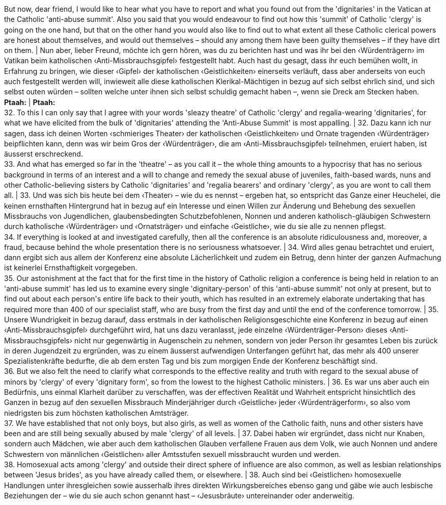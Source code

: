 But now, dear friend, I would like to hear what you have to report and what you found out from the 'dignitaries' in the Vatican at the Catholic 'anti-abuse summit'. Also you said that you would endeavour to find out how this 'summit' of Catholic 'clergy' is going on the one hand, but that on the other hand you would also like to find out to what extent all these Catholic clerical powers are honest about themselves, and would out themselves – should any among them have been guilty themselves – if they have dirt on them.  | Nun aber, lieber Freund, möchte ich gern hören, was du zu berichten hast und was ihr bei den ‹Würdenträgern› im Vatikan beim katholischen ‹Anti-Missbrauchsgipfel› festgestellt habt. Auch hast du gesagt, dass ihr euch bemühen wollt, in Erfahrung zu bringen, wie dieser ‹Gipfel› der katholischen ‹Geistlichkeiten› einerseits verläuft, dass aber anderseits von euch auch festgestellt werden will, inwieweit alle diese katholischen Klerikal-Mächtigen in bezug auf sich selbst ehrlich sind, und sich selbst outen würden – sollten welche unter ihnen sich selbst schuldig gemacht haben –, wenn sie Dreck am Stecken haben.   
**Ptaah:** | **Ptaah:**  
32. To this I can only say that I agree with your words 'sleazy theatre' of Catholic 'clergy' and regalia-wearing 'dignitaries', for what we have elicited from the bulk of 'dignitaries' attending the 'Anti-Abuse Summit' is most appalling.  | 32. Dazu kann ich nur sagen, dass ich deinen Worten ‹schmieriges Theater› der katholischen ‹Geistlichkeiten› und Ornate tragenden ‹Würdenträger› beipflichten kann, denn was wir beim Gros der ‹Würdenträger›, die am ‹Anti-Missbrauchsgipfel› teilnehmen, eruiert haben, ist äusserst erschreckend.   
33. And what has emerged so far in the 'theatre' – as you call it – the whole thing amounts to a hypocrisy that has no serious background in terms of an interest and a will to change and remedy the sexual abuse of juveniles, faith-based wards, nuns and other Catholic-believing sisters by Catholic 'dignitaries' and 'regalia bearers' and ordinary 'clergy', as you are wont to call them all.  | 33. Und was sich bis heute bei dem ‹Theater› – wie du es nennst – ergeben hat, so entspricht das Ganze einer Heuchelei, die keinen ernsthaften Hintergrund hat in bezug auf ein Interesse und einen Willen zur Änderung und Behebung des sexuellen Missbrauchs von Jugendlichen, glaubensbedingten Schutzbefohlenen, Nonnen und anderen katholisch-gläubigen Schwestern durch katholische ‹Würdenträger› und ‹Ornatsträger› und einfache ‹Geistliche›, wie du sie alle zu nennen pflegst.   
34. If everything is looked at and investigated carefully, then all the conference is an absolute ridiculousness and, moreover, a fraud, because behind the whole presentation there is no seriousness whatsoever.  | 34. Wird alles genau betrachtet und eruiert, dann ergibt sich aus allem der Konferenz eine absolute Lächerlichkeit und zudem ein Betrug, denn hinter der ganzen Aufmachung ist keinerlei Ernsthaftigkeit vorgegeben.   
35. Our astonishment at the fact that for the first time in the history of Catholic religion a conference is being held in relation to an 'anti-abuse summit' has led us to examine every single 'dignitary-person' of this 'anti-abuse summit' not only at present, but to find out about each person's entire life back to their youth, which has resulted in an extremely elaborate undertaking that has required more than 400 of our specialist staff, who are busy from the first day and until the end of the conference tomorrow.  | 35. Unsere Wundrigkeit in bezug darauf, dass erstmals in der katholischen Religionsgeschichte eine Konferenz in bezug auf einen ‹Anti-Missbrauchsgipfel› durchgeführt wird, hat uns dazu veranlasst, jede einzelne ‹Würdenträger-Person› dieses ‹Anti-Missbrauchsgipfels› nicht nur gegenwärtig in Augenschein zu nehmen, sondern von jeder Person ihr gesamtes Leben bis zurück in deren Jugendzeit zu ergründen, was zu einem äusserst aufwendigen Unterfangen geführt hat, das mehr als 400 unserer Spezialistenkräfte bedurfte, die ab dem ersten Tag und bis zum morgigen Ende der Konferenz beschäftigt sind.   
36. But we also felt the need to clarify what corresponds to the effective reality and truth with regard to the sexual abuse of minors by 'clergy' of every 'dignitary form', so from the lowest to the highest Catholic ministers.  | 36. Es war uns aber auch ein Bedürfnis, uns einmal Klarheit darüber zu verschaffen, was der effectiven Realität und Wahrheit entspricht hinsichtlich des Ganzen in bezug auf den sexuellen Missbrauch Minderjähriger durch ‹Geistliche› jeder ‹Würdenträgerform›, so also vom niedrigsten bis zum höchsten katholischen Amtsträger.   
37. We have established that not only boys, but also girls, as well as women of the Catholic faith, nuns and other sisters have been and are still being sexually abused by male 'clergy' of all levels.  | 37. Dabei haben wir ergründet, dass nicht nur Knaben, sondern auch Mädchen, wie aber auch dem katholischen Glauben verfallene Frauen aus dem Volk, wie auch Nonnen und andere Schwestern von männlichen ‹Geistlichen› aller Amtsstufen sexuell missbraucht wurden und werden.   
38. Homosexual acts among 'clergy' and outside their direct sphere of influence are also common, as well as lesbian relationships between 'Jesus brides', as you have already called them, or elsewhere.  | 38. Auch sind bei ‹Geistlichen› homosexuelle Handlungen unter ihresgleichen sowie ausserhalb ihres direkten Wirkungsbereiches ebenso gang und gäbe wie auch lesbische Beziehungen der – wie du sie auch schon genannt hast – ‹Jesusbräute› untereinander oder anderweitig.   